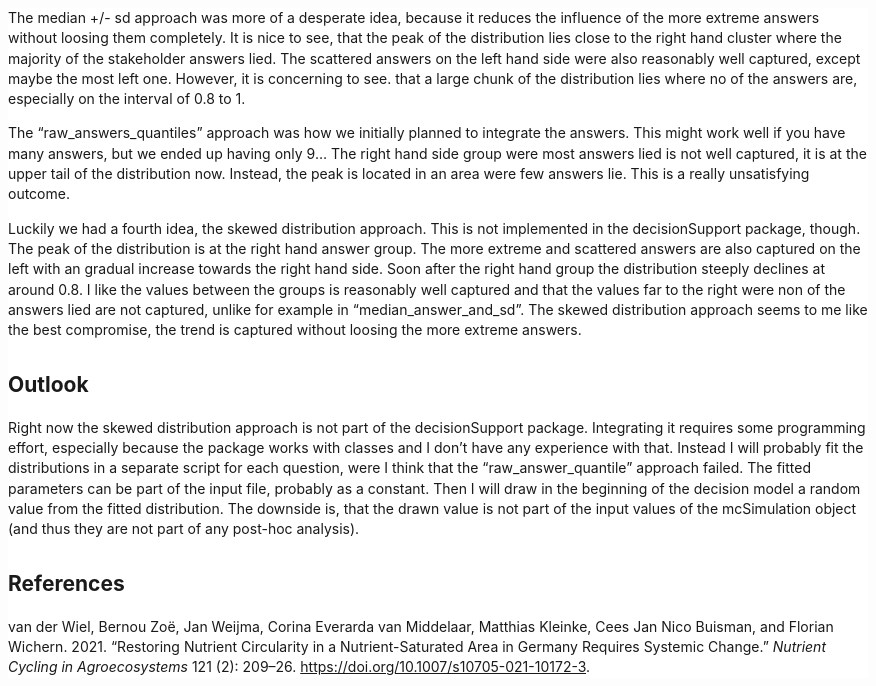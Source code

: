 The median +/- sd approach was more of a desperate idea, because it
reduces the influence of the more extreme answers without loosing them
completely. It is nice to see, that the peak of the distribution lies
close to the right hand cluster where the majority of the stakeholder
answers lied. The scattered answers on the left hand side were also
reasonably well captured, except maybe the most left one. However, it is
concerning to see. that a large chunk of the distribution lies where no
of the answers are, especially on the interval of 0.8 to 1.

The “raw_answers_quantiles” approach was how we initially planned to
integrate the answers. This might work well if you have many answers,
but we ended up having only 9… The right hand side group were most
answers lied is not well captured, it is at the upper tail of the
distribution now. Instead, the peak is located in an area were few
answers lie. This is a really unsatisfying outcome.

Luckily we had a fourth idea, the skewed distribution approach. This is
not implemented in the decisionSupport package, though. The peak of the
distribution is at the right hand answer group. The more extreme and
scattered answers are also captured on the left with an gradual increase
towards the right hand side. Soon after the right hand group the
distribution steeply declines at around 0.8. I like the values between
the groups is reasonably well captured and that the values far to the
right were non of the answers lied are not captured, unlike for example
in “median_answer_and_sd”. The skewed distribution approach seems to me
like the best compromise, the trend is captured without loosing the more
extreme answers.

## Outlook

Right now the skewed distribution approach is not part of the
decisionSupport package. Integrating it requires some programming
effort, especially because the package works with classes and I don’t
have any experience with that. Instead I will probably fit the
distributions in a separate script for each question, were I think that
the “raw_answer_quantile” approach failed. The fitted parameters can be
part of the input file, probably as a constant. Then I will draw in the
beginning of the decision model a random value from the fitted
distribution. The downside is, that the drawn value is not part of the
input values of the mcSimulation object (and thus they are not part of
any post-hoc analysis).

## References

van der Wiel, Bernou Zoë, Jan Weijma, Corina Everarda van Middelaar,
Matthias Kleinke, Cees Jan Nico Buisman, and Florian Wichern. 2021.
“Restoring Nutrient Circularity in a Nutrient-Saturated Area in Germany
Requires Systemic Change.” *Nutrient Cycling in Agroecosystems* 121 (2):
209–26. <https://doi.org/10.1007/s10705-021-10172-3>.
